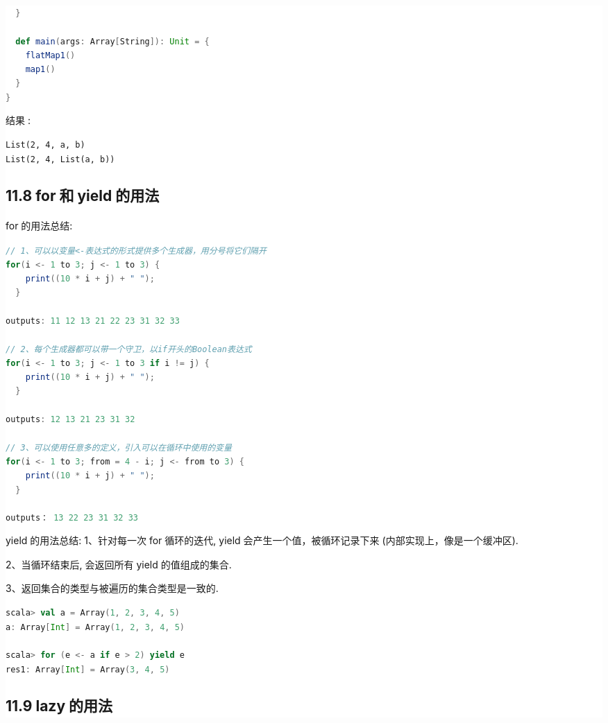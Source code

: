 ```scala
  }

  def main(args: Array[String]): Unit = {
    flatMap1()
    map1()
  }
}
```
结果 :

```txt
List(2, 4, a, b)
List(2, 4, List(a, b))
```
## 11.8 for 和 yield 的用法

for 的用法总结:

```scala
// 1、可以以变量<-表达式的形式提供多个生成器，用分号将它们隔开
for(i <- 1 to 3; j <- 1 to 3) {
    print((10 * i + j) + " ");
  }
 
outputs: 11 12 13 21 22 23 31 32 33

// 2、每个生成器都可以带一个守卫，以if开头的Boolean表达式
for(i <- 1 to 3; j <- 1 to 3 if i != j) {
    print((10 * i + j) + " ");
  }
 
outputs: 12 13 21 23 31 32

// 3、可以使用任意多的定义，引入可以在循环中使用的变量
for(i <- 1 to 3; from = 4 - i; j <- from to 3) {
    print((10 * i + j) + " ");
  }
 
outputs： 13 22 23 31 32 33
```

yield 的用法总结:
1、针对每一次 for 循环的迭代, yield 会产生一个值，被循环记录下来 (内部实现上，像是一个缓冲区).

2、当循环结束后, 会返回所有 yield 的值组成的集合.

3、返回集合的类型与被遍历的集合类型是一致的.

```scala
scala> val a = Array(1, 2, 3, 4, 5)
a: Array[Int] = Array(1, 2, 3, 4, 5)
 
scala> for (e <- a if e > 2) yield e
res1: Array[Int] = Array(3, 4, 5)
```
## 11.9 lazy 的用法
